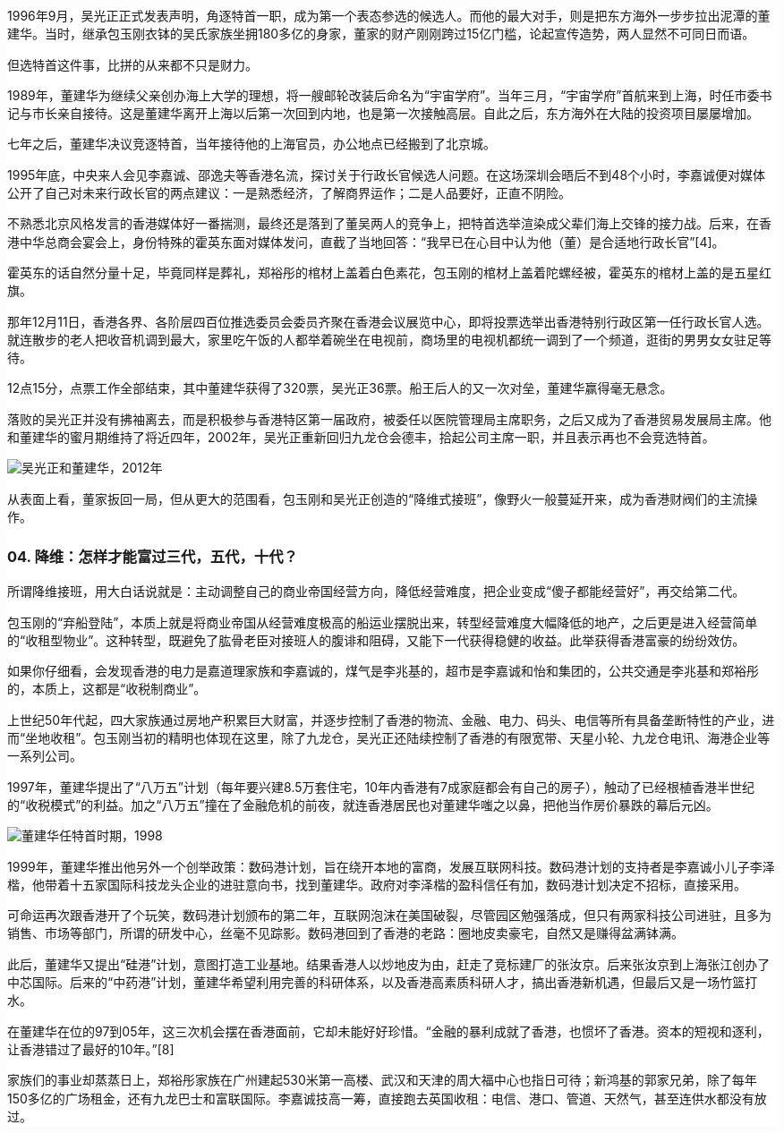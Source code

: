 1996年9月，吴光正正式发表声明，角逐特首一职，成为第一个表态参选的候选人。而他的最大对手，则是把东方海外一步步拉出泥潭的董建华。当时，继承包玉刚衣钵的吴氏家族坐拥180多亿的身家，董家的财产刚刚跨过15亿门槛，论起宣传造势，两人显然不可同日而语。

但选特首这件事，比拼的从来都不只是财力。

1989年，董建华为继续父亲创办海上大学的理想，将一艘邮轮改装后命名为“宇宙学府”。当年三月，“宇宙学府”首航来到上海，时任市委书记与市长亲自接待。这是董建华离开上海以后第一次回到内地，也是第一次接触高层。自此之后，东方海外在大陆的投资项目屡屡增加。

七年之后，董建华决议竞逐特首，当年接待他的上海官员，办公地点已经搬到了北京城。

1995年底，中央来人会见李嘉诚、邵逸夫等香港名流，探讨关于行政长官候选人问题。在这场深圳会晤后不到48个小时，李嘉诚便对媒体公开了自己对未来行政长官的两点建议：一是熟悉经济，了解商界运作；二是人品要好，正直不阴险。

不熟悉北京风格发言的香港媒体好一番揣测，最终还是落到了董吴两人的竞争上，把特首选举渲染成父辈们海上交锋的接力战。后来，在香港中华总商会宴会上，身份特殊的霍英东面对媒体发问，直截了当地回答：“我早已在心目中认为他（董）是合适地行政长官”[4]。

霍英东的话自然分量十足，毕竟同样是葬礼，郑裕彤的棺材上盖着白色素花，包玉刚的棺材上盖着陀螺经被，霍英东的棺材上盖的是五星红旗。

那年12月11日，香港各界、各阶层四百位推选委员会委员齐聚在香港会议展览中心，即将投票选举出香港特别行政区第一任行政长官人选。就连散步的老人把收音机调到最大，家里吃午饭的人都举着碗坐在电视前，商场里的电视机都统一调到了一个频道，逛街的男男女女驻足等待。

12点15分，点票工作全部结束，其中董建华获得了320票，吴光正36票。船王后人的又一次对垒，董建华赢得毫无悬念。

落败的吴光正并没有拂袖离去，而是积极参与香港特区第一届政府，被委任以医院管理局主席职务，之后又成为了香港贸易发展局主席。他和董建华的蜜月期维持了将近四年，2002年，吴光正重新回归九龙仓会德丰，拾起公司主席一职，并且表示再也不会竞选特首。

![吴光正和董建华，2012年](https://www.voicenews.cn/wp-content/uploads/2019/07/frc-8fcfd60cd83bd3578a94238b60549fc4.jpeg "吴光正和董建华，2012年")

从表面上看，董家扳回一局，但从更大的范围看，包玉刚和吴光正创造的“降维式接班”，像野火一般蔓延开来，成为香港财阀们的主流操作。

### 04.  降维：怎样才能富过三代，五代，十代？

所谓降维接班，用大白话说就是：主动调整自己的商业帝国经营方向，降低经营难度，把企业变成“傻子都能经营好”，再交给第二代。

包玉刚的“弃船登陆”，本质上就是将商业帝国从经营难度极高的船运业摆脱出来，转型经营难度大幅降低的地产，之后更是进入经营简单的“收租型物业”。这种转型，既避免了肱骨老臣对接班人的腹诽和阻碍，又能下一代获得稳健的收益。此举获得香港富豪的纷纷效仿。

如果你仔细看，会发现香港的电力是嘉道理家族和李嘉诚的，煤气是李兆基的，超市是李嘉诚和怡和集团的，公共交通是李兆基和郑裕彤的，本质上，这都是“收税制商业”。

上世纪50年代起，四大家族通过房地产积累巨大财富，并逐步控制了香港的物流、金融、电力、码头、电信等所有具备垄断特性的产业，进而“坐地收租”。包玉刚当初的精明也体现在这里，除了九龙仓，吴光正还陆续控制了香港的有限宽带、天星小轮、九龙仓电讯、海港企业等一系列公司。

1997年，董建华提出了“八万五”计划（每年要兴建8.5万套住宅，10年内香港有7成家庭都会有自己的房子），触动了已经根植香港半世纪的“收税模式”的利益。加之“八万五”撞在了金融危机的前夜，就连香港居民也对董建华嗤之以鼻，把他当作房价暴跌的幕后元凶。

![董建华任特首时期，1998](https://www.voicenews.cn/wp-content/uploads/2019/07/frc-6d059623f9fc2d963219440e673b177a.jpeg "董建华任特首时期，1998")

1999年，董建华推出他另外一个创举政策：数码港计划，旨在绕开本地的富商，发展互联网科技。数码港计划的支持者是李嘉诚小儿子李泽楷，他带着十五家国际科技龙头企业的进驻意向书，找到董建华。政府对李泽楷的盈科信任有加，数码港计划决定不招标，直接采用。

可命运再次跟香港开了个玩笑，数码港计划颁布的第二年，互联网泡沫在美国破裂，尽管园区勉强落成，但只有两家科技公司进驻，且多为销售、市场等部门，所谓的研发中心，丝毫不见踪影。数码港回到了香港的老路：圈地皮卖豪宅，自然又是赚得盆满钵满。

此后，董建华又提出“硅港”计划，意图打造工业基地。结果香港人以炒地皮为由，赶走了竞标建厂的张汝京。后来张汝京到上海张江创办了中芯国际。后来的“中药港”计划，董建华希望利用完善的科研体系，以及香港高素质科研人才，搞出香港新机遇，但最后又是一场竹篮打水。

在董建华在位的97到05年，这三次机会摆在香港面前，它却未能好好珍惜。“金融的暴利成就了香港，也惯坏了香港。资本的短视和逐利，让香港错过了最好的10年。”[8]

家族们的事业却蒸蒸日上，郑裕彤家族在广州建起530米第一高楼、武汉和天津的周大福中心也指日可待；新鸿基的郭家兄弟，除了每年150多亿的广场租金，还有九龙巴士和富联国际。李嘉诚技高一筹，直接跑去英国收租：电信、港口、管道、天然气，甚至连供水都没有放过。
